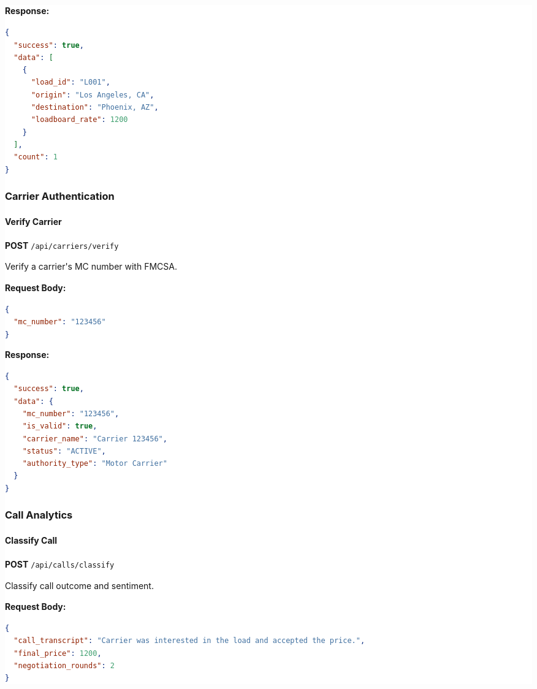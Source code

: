**Response:**
```json
{
  "success": true,
  "data": [
    {
      "load_id": "L001",
      "origin": "Los Angeles, CA",
      "destination": "Phoenix, AZ",
      "loadboard_rate": 1200
    }
  ],
  "count": 1
}
```

### Carrier Authentication

#### Verify Carrier
**POST** `/api/carriers/verify`

Verify a carrier's MC number with FMCSA.

**Request Body:**
```json
{
  "mc_number": "123456"
}
```

**Response:**
```json
{
  "success": true,
  "data": {
    "mc_number": "123456",
    "is_valid": true,
    "carrier_name": "Carrier 123456",
    "status": "ACTIVE",
    "authority_type": "Motor Carrier"
  }
}
```

### Call Analytics

#### Classify Call
**POST** `/api/calls/classify`

Classify call outcome and sentiment.

**Request Body:**
```json
{
  "call_transcript": "Carrier was interested in the load and accepted the price.",
  "final_price": 1200,
  "negotiation_rounds": 2
}
```
